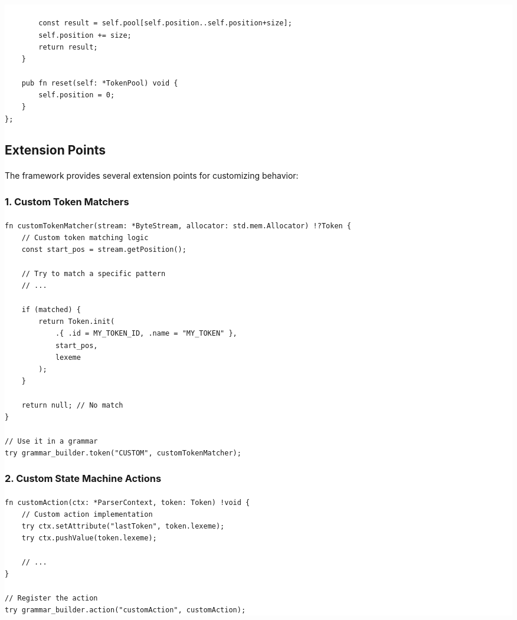 ```zig

        const result = self.pool[self.position..self.position+size];
        self.position += size;
        return result;
    }

    pub fn reset(self: *TokenPool) void {
        self.position = 0;
    }
};
```

## Extension Points

The framework provides several extension points for customizing behavior:

### 1. Custom Token Matchers

```zig
fn customTokenMatcher(stream: *ByteStream, allocator: std.mem.Allocator) !?Token {
    // Custom token matching logic
    const start_pos = stream.getPosition();

    // Try to match a specific pattern
    // ...

    if (matched) {
        return Token.init(
            .{ .id = MY_TOKEN_ID, .name = "MY_TOKEN" },
            start_pos,
            lexeme
        );
    }

    return null; // No match
}

// Use it in a grammar
try grammar_builder.token("CUSTOM", customTokenMatcher);
```

### 2. Custom State Machine Actions

```zig
fn customAction(ctx: *ParserContext, token: Token) !void {
    // Custom action implementation
    try ctx.setAttribute("lastToken", token.lexeme);
    try ctx.pushValue(token.lexeme);

    // ...
}

// Register the action
try grammar_builder.action("customAction", customAction);
```
